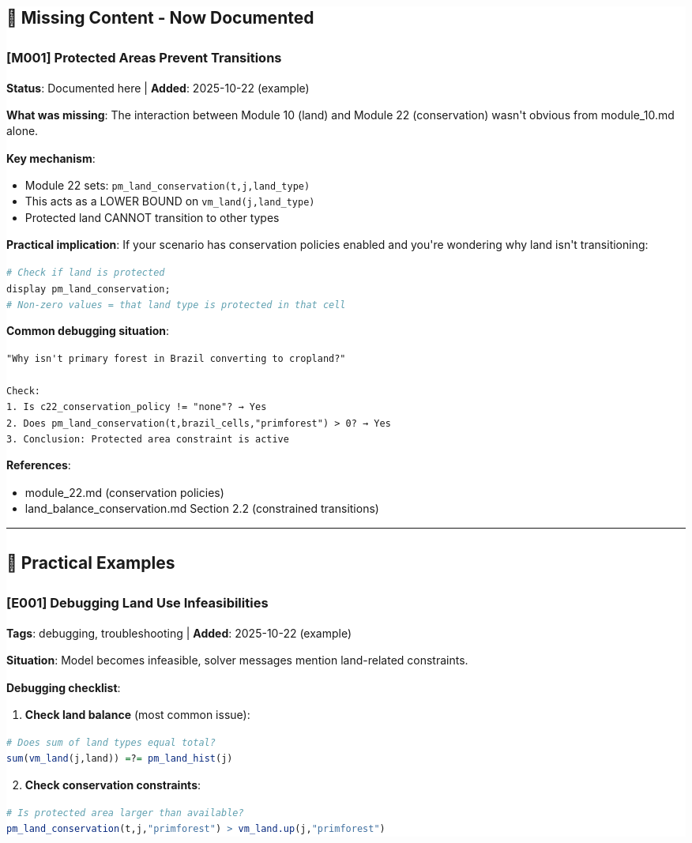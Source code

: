 ## 📖 Missing Content - Now Documented

### [M001] Protected Areas Prevent Transitions
**Status**: Documented here | **Added**: 2025-10-22 (example)

**What was missing**: The interaction between Module 10 (land) and Module 22 (conservation) wasn't obvious from module_10.md alone.

**Key mechanism**:
- Module 22 sets: `pm_land_conservation(t,j,land_type)`
- This acts as a LOWER BOUND on `vm_land(j,land_type)`
- Protected land CANNOT transition to other types

**Practical implication**:
If your scenario has conservation policies enabled and you're wondering why land isn't transitioning:
```r
# Check if land is protected
display pm_land_conservation;
# Non-zero values = that land type is protected in that cell
```

**Common debugging situation**:
```
"Why isn't primary forest in Brazil converting to cropland?"

Check:
1. Is c22_conservation_policy != "none"? → Yes
2. Does pm_land_conservation(t,brazil_cells,"primforest") > 0? → Yes
3. Conclusion: Protected area constraint is active
```

**References**:
- module_22.md (conservation policies)
- land_balance_conservation.md Section 2.2 (constrained transitions)

---

## 🧪 Practical Examples

### [E001] Debugging Land Use Infeasibilities
**Tags**: debugging, troubleshooting | **Added**: 2025-10-22 (example)

**Situation**: Model becomes infeasible, solver messages mention land-related constraints.

**Debugging checklist**:

1. **Check land balance** (most common issue):
```r
# Does sum of land types equal total?
sum(vm_land(j,land)) =?= pm_land_hist(j)
```

2. **Check conservation constraints**:
```r
# Is protected area larger than available?
pm_land_conservation(t,j,"primforest") > vm_land.up(j,"primforest")
```
